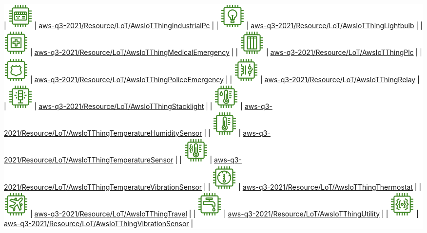 | ![illustration of aws-q3-2021/Resource/LoT/AwsIoTThingIndustrialPc](../../aws-q3-2021/Resource/LoT/AwsIoTThingIndustrialPc.png) | [aws-q3-2021/Resource/LoT/AwsIoTThingIndustrialPc](../../aws-q3-2021/Resource/LoT/AwsIoTThingIndustrialPc.md) |
| ![illustration of aws-q3-2021/Resource/LoT/AwsIoTThingLightbulb](../../aws-q3-2021/Resource/LoT/AwsIoTThingLightbulb.png) | [aws-q3-2021/Resource/LoT/AwsIoTThingLightbulb](../../aws-q3-2021/Resource/LoT/AwsIoTThingLightbulb.md) |
| ![illustration of aws-q3-2021/Resource/LoT/AwsIoTThingMedicalEmergency](../../aws-q3-2021/Resource/LoT/AwsIoTThingMedicalEmergency.png) | [aws-q3-2021/Resource/LoT/AwsIoTThingMedicalEmergency](../../aws-q3-2021/Resource/LoT/AwsIoTThingMedicalEmergency.md) |
| ![illustration of aws-q3-2021/Resource/LoT/AwsIoTThingPlc](../../aws-q3-2021/Resource/LoT/AwsIoTThingPlc.png) | [aws-q3-2021/Resource/LoT/AwsIoTThingPlc](../../aws-q3-2021/Resource/LoT/AwsIoTThingPlc.md) |
| ![illustration of aws-q3-2021/Resource/LoT/AwsIoTThingPoliceEmergency](../../aws-q3-2021/Resource/LoT/AwsIoTThingPoliceEmergency.png) | [aws-q3-2021/Resource/LoT/AwsIoTThingPoliceEmergency](../../aws-q3-2021/Resource/LoT/AwsIoTThingPoliceEmergency.md) |
| ![illustration of aws-q3-2021/Resource/LoT/AwsIoTThingRelay](../../aws-q3-2021/Resource/LoT/AwsIoTThingRelay.png) | [aws-q3-2021/Resource/LoT/AwsIoTThingRelay](../../aws-q3-2021/Resource/LoT/AwsIoTThingRelay.md) |
| ![illustration of aws-q3-2021/Resource/LoT/AwsIoTThingStacklight](../../aws-q3-2021/Resource/LoT/AwsIoTThingStacklight.png) | [aws-q3-2021/Resource/LoT/AwsIoTThingStacklight](../../aws-q3-2021/Resource/LoT/AwsIoTThingStacklight.md) |
| ![illustration of aws-q3-2021/Resource/LoT/AwsIoTThingTemperatureHumiditySensor](../../aws-q3-2021/Resource/LoT/AwsIoTThingTemperatureHumiditySensor.png) | [aws-q3-2021/Resource/LoT/AwsIoTThingTemperatureHumiditySensor](../../aws-q3-2021/Resource/LoT/AwsIoTThingTemperatureHumiditySensor.md) |
| ![illustration of aws-q3-2021/Resource/LoT/AwsIoTThingTemperatureSensor](../../aws-q3-2021/Resource/LoT/AwsIoTThingTemperatureSensor.png) | [aws-q3-2021/Resource/LoT/AwsIoTThingTemperatureSensor](../../aws-q3-2021/Resource/LoT/AwsIoTThingTemperatureSensor.md) |
| ![illustration of aws-q3-2021/Resource/LoT/AwsIoTThingTemperatureVibrationSensor](../../aws-q3-2021/Resource/LoT/AwsIoTThingTemperatureVibrationSensor.png) | [aws-q3-2021/Resource/LoT/AwsIoTThingTemperatureVibrationSensor](../../aws-q3-2021/Resource/LoT/AwsIoTThingTemperatureVibrationSensor.md) |
| ![illustration of aws-q3-2021/Resource/LoT/AwsIoTThingThermostat](../../aws-q3-2021/Resource/LoT/AwsIoTThingThermostat.png) | [aws-q3-2021/Resource/LoT/AwsIoTThingThermostat](../../aws-q3-2021/Resource/LoT/AwsIoTThingThermostat.md) |
| ![illustration of aws-q3-2021/Resource/LoT/AwsIoTThingTravel](../../aws-q3-2021/Resource/LoT/AwsIoTThingTravel.png) | [aws-q3-2021/Resource/LoT/AwsIoTThingTravel](../../aws-q3-2021/Resource/LoT/AwsIoTThingTravel.md) |
| ![illustration of aws-q3-2021/Resource/LoT/AwsIoTThingUtility](../../aws-q3-2021/Resource/LoT/AwsIoTThingUtility.png) | [aws-q3-2021/Resource/LoT/AwsIoTThingUtility](../../aws-q3-2021/Resource/LoT/AwsIoTThingUtility.md) |
| ![illustration of aws-q3-2021/Resource/LoT/AwsIoTThingVibrationSensor](../../aws-q3-2021/Resource/LoT/AwsIoTThingVibrationSensor.png) | [aws-q3-2021/Resource/LoT/AwsIoTThingVibrationSensor](../../aws-q3-2021/Resource/LoT/AwsIoTThingVibrationSensor.md) |